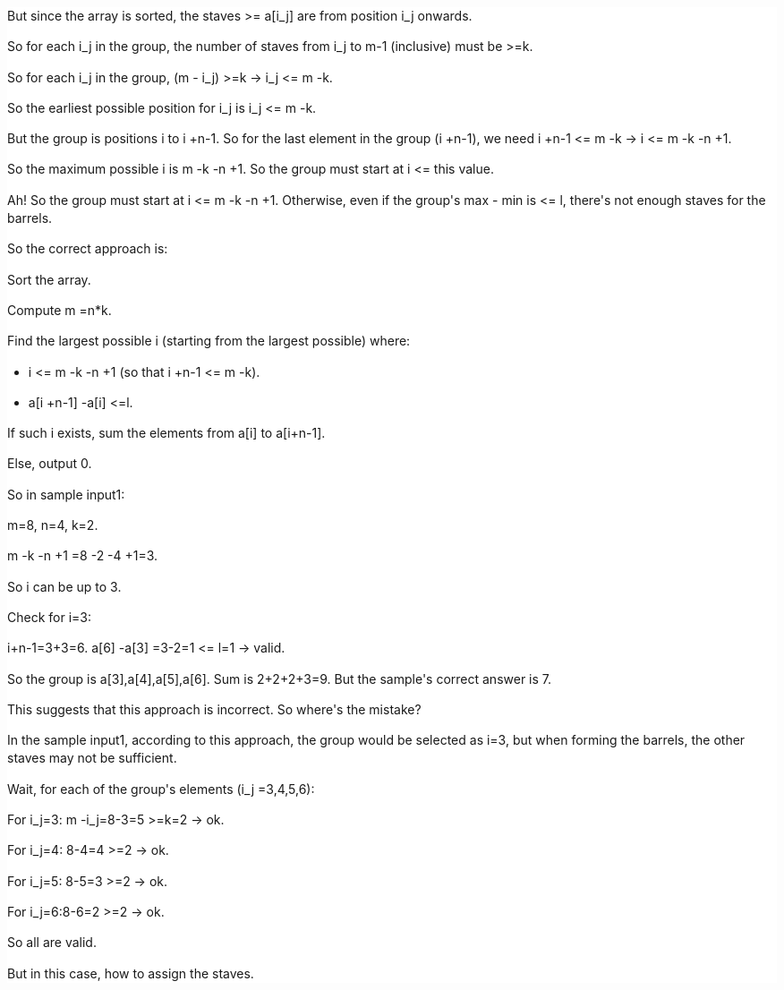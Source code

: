 But since the array is sorted, the staves >= a[i_j] are from position i_j onwards.

So for each i_j in the group, the number of staves from i_j to m-1 (inclusive) must be >=k.

So for each i_j in the group, (m - i_j) >=k → i_j <= m -k.

So the earliest possible position for i_j is i_j <= m -k.

But the group is positions i to i +n-1. So for the last element in the group (i +n-1), we need i +n-1 <= m -k → i <= m -k -n +1.

So the maximum possible i is m -k -n +1. So the group must start at i <= this value.

Ah! So the group must start at i <= m -k -n +1. Otherwise, even if the group's max - min is <= l, there's not enough staves for the barrels.

So the correct approach is:

Sort the array.

Compute m =n*k.

Find the largest possible i (starting from the largest possible) where:

- i <= m -k -n +1 (so that i +n-1 <= m -k).

- a[i +n-1] -a[i] <=l.

If such i exists, sum the elements from a[i] to a[i+n-1].

Else, output 0.

So in sample input1:

m=8, n=4, k=2.

m -k -n +1 =8 -2 -4 +1=3.

So i can be up to 3.

Check for i=3:

i+n-1=3+3=6. a[6] -a[3] =3-2=1 <= l=1 → valid.

So the group is a[3],a[4],a[5],a[6]. Sum is 2+2+2+3=9. But the sample's correct answer is 7.

This suggests that this approach is incorrect. So where's the mistake?

In the sample input1, according to this approach, the group would be selected as i=3, but when forming the barrels, the other staves may not be sufficient.

Wait, for each of the group's elements (i_j =3,4,5,6):

For i_j=3: m -i_j=8-3=5 >=k=2 → ok.

For i_j=4: 8-4=4 >=2 → ok.

For i_j=5: 8-5=3 >=2 → ok.

For i_j=6:8-6=2 >=2 → ok.

So all are valid.

But in this case, how to assign the staves.
